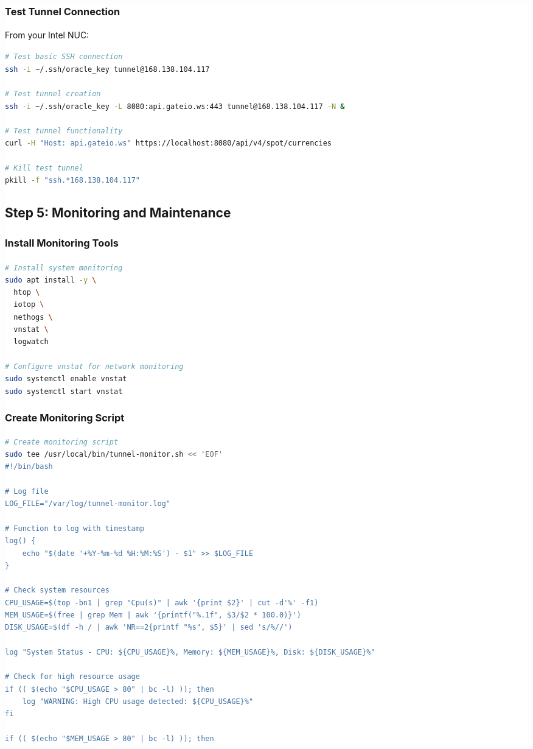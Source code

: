 ### Test Tunnel Connection

From your Intel NUC:

```bash
# Test basic SSH connection
ssh -i ~/.ssh/oracle_key tunnel@168.138.104.117

# Test tunnel creation
ssh -i ~/.ssh/oracle_key -L 8080:api.gateio.ws:443 tunnel@168.138.104.117 -N &

# Test tunnel functionality
curl -H "Host: api.gateio.ws" https://localhost:8080/api/v4/spot/currencies

# Kill test tunnel
pkill -f "ssh.*168.138.104.117"
```

## Step 5: Monitoring and Maintenance

### Install Monitoring Tools

```bash
# Install system monitoring
sudo apt install -y \
  htop \
  iotop \
  nethogs \
  vnstat \
  logwatch

# Configure vnstat for network monitoring
sudo systemctl enable vnstat
sudo systemctl start vnstat
```

### Create Monitoring Script

```bash
# Create monitoring script
sudo tee /usr/local/bin/tunnel-monitor.sh << 'EOF'
#!/bin/bash

# Log file
LOG_FILE="/var/log/tunnel-monitor.log"

# Function to log with timestamp
log() {
    echo "$(date '+%Y-%m-%d %H:%M:%S') - $1" >> $LOG_FILE
}

# Check system resources
CPU_USAGE=$(top -bn1 | grep "Cpu(s)" | awk '{print $2}' | cut -d'%' -f1)
MEM_USAGE=$(free | grep Mem | awk '{printf("%.1f", $3/$2 * 100.0)}')
DISK_USAGE=$(df -h / | awk 'NR==2{printf "%s", $5}' | sed 's/%//')

log "System Status - CPU: ${CPU_USAGE}%, Memory: ${MEM_USAGE}%, Disk: ${DISK_USAGE}%"

# Check for high resource usage
if (( $(echo "$CPU_USAGE > 80" | bc -l) )); then
    log "WARNING: High CPU usage detected: ${CPU_USAGE}%"
fi

if (( $(echo "$MEM_USAGE > 80" | bc -l) )); then
```